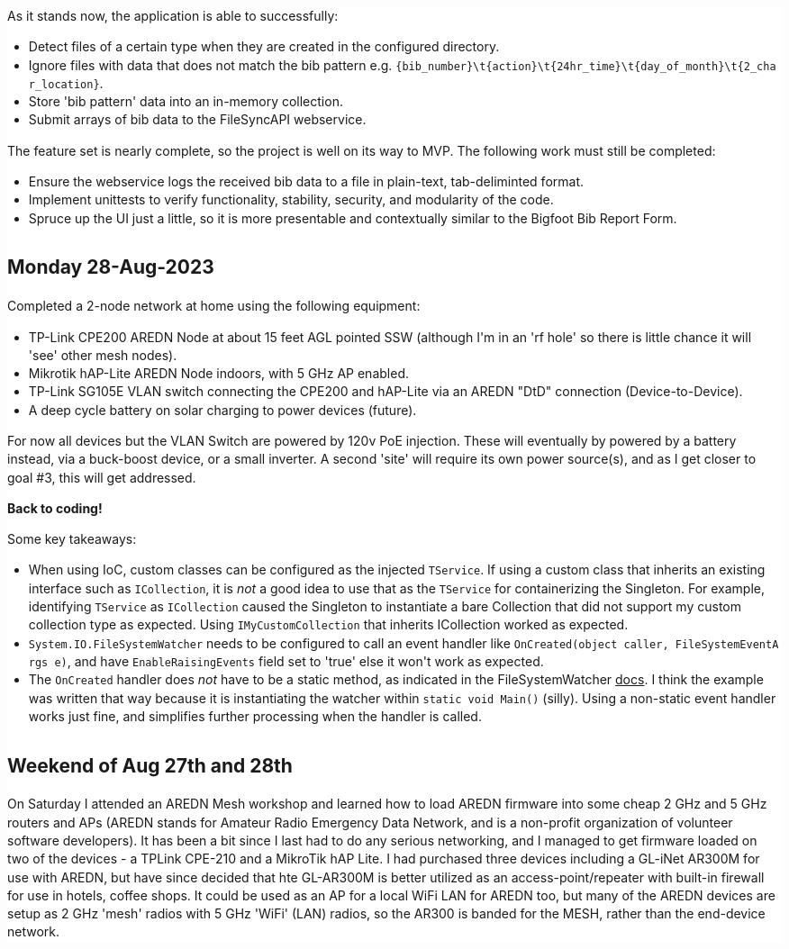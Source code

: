 As it stands now, the application is able to successfully:

- Detect files of a certain type when they are created in the configured directory.
- Ignore files with data that does not match the bib pattern e.g. `{bib_number}\t{action}\t{24hr_time}\t{day_of_month}\t{2_char_location}`.
- Store 'bib pattern' data into an in-memory collection.
- Submit arrays of bib data to the FileSyncAPI webservice.

The feature set is nearly complete, so the project is well on its way to MVP. The following work must still be completed:

- Ensure the webservice logs the received bib data to a file in plain-text, tab-deliminted format.
- Implement unittests to verify functionality, stability, security, and modularity of the code.
- Spruce up the UI just a little, so it is more presentable and contextually similar to the Bigfoot Bib Report Form.

## Monday 28-Aug-2023

Completed a 2-node network at home using the following equipment:

- TP-Link CPE200 AREDN Node at about 15 feet AGL pointed SSW (although I'm in an 'rf hole' so there is little chance it will 'see' other mesh nodes).
- Mikrotik hAP-Lite AREDN Node indoors, with 5 GHz AP enabled.
- TP-Link SG105E VLAN switch connecting the CPE200 and hAP-Lite via an AREDN "DtD" connection (Device-to-Device).
- A deep cycle battery on solar charging to power devices (future).

For now all devices but the VLAN Switch are powered by 120v PoE injection. These will eventually by powered by a battery instead, via a buck-boost device, or a small inverter. A second 'site' will require its own power source(s), and as I get closer to goal #3, this will get addressed.

**Back to coding!**

Some key takeaways:

- When using IoC, custom classes can be configured as the injected `TService`. If using a custom class that inherits an existing interface such as `ICollection`, it is _not_ a good idea to use that as the `TService` for containerizing the Singleton. For example, identifying `TService` as `ICollection` caused the Singleton to instantiate a bare Collection that did not support my custom collection type as expected. Using `IMyCustomCollection` that inherits ICollection worked as expected.
- `System.IO.FileSystemWatcher` needs to be configured to call an event handler like `OnCreated(object caller, FileSystemEventArgs e)`, and have `EnableRaisingEvents` field set to 'true' else it won't work as expected.
- The `OnCreated` handler does _not_ have to be a static method, as indicated in the FileSystemWatcher [docs](https://learn.microsoft.com/en-us/dotnet/api/system.io.filesystemwatcher?view=netframework-4.7.2). I think the example was written that way because it is instantiating the watcher within `static void Main()` (silly). Using a non-static event handler works just fine, and simplifies further processing when the handler is called.

## Weekend of Aug 27th and 28th

On Saturday I attended an AREDN Mesh workshop and learned how to load AREDN firmware into some cheap 2 GHz and 5 GHz routers and APs (AREDN stands for Amateur Radio Emergency Data Network, and is a non-profit organization of volunteer software developers). It has been a bit since I last had to do any serious networking, and I managed to get firmware loaded on two of the devices - a TPLink CPE-210 and a MikroTik hAP Lite. I had purchased three devices including a GL-iNet AR300M for use with AREDN, but have since decided that hte GL-AR300M is better utilized as an access-point/repeater with built-in firewall for use in hotels, coffee shops. It could be used as an AP for a local WiFi LAN for AREDN too, but many of the AREDN devices are setup as 2 GHz 'mesh' radios with 5 GHz 'WiFi' (LAN) radios, so the AR300 is banded for the MESH, rather than the end-device network.
